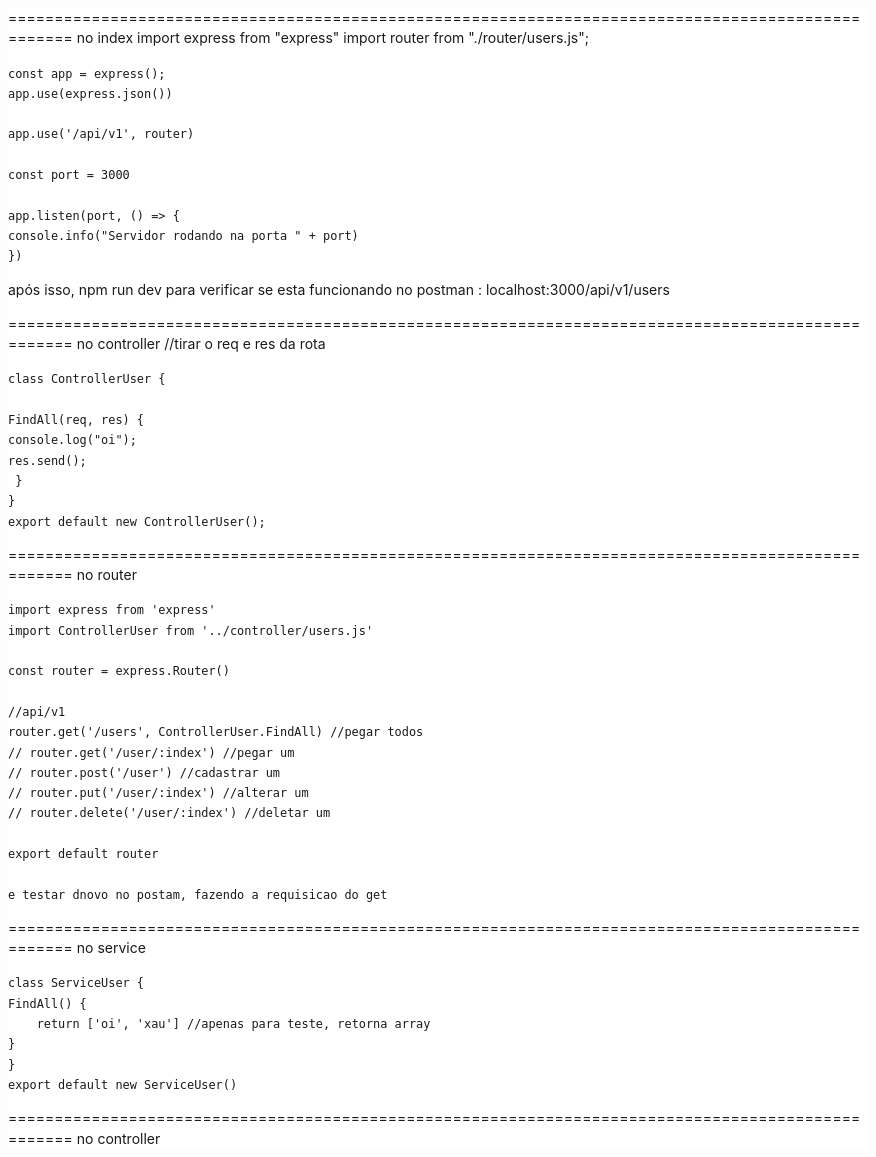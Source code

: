 ===================================================================================================
no index
    import express from "express"
    import router from "./router/users.js";

    const app = express();
    app.use(express.json())

    app.use('/api/v1', router)

    const port = 3000

    app.listen(port, () => {
    console.info("Servidor rodando na porta " + port)
    })

após isso, npm run dev para verificar se esta funcionando no postman :  localhost:3000/api/v1/users

===================================================================================================
no controller    //tirar o req e res da rota

    class ControllerUser {
    
    FindAll(req, res) {
    console.log("oi");
    res.send();
     }
    }
    export default new ControllerUser();


===================================================================================================
no router

    import express from 'express'
    import ControllerUser from '../controller/users.js'

    const router = express.Router()

    //api/v1
    router.get('/users', ControllerUser.FindAll) //pegar todos
    // router.get('/user/:index') //pegar um
    // router.post('/user') //cadastrar um
    // router.put('/user/:index') //alterar um
    // router.delete('/user/:index') //deletar um

    export default router

    e testar dnovo no postam, fazendo a requisicao do get
===================================================================================================
no service

    class ServiceUser {
    FindAll() {
        return ['oi', 'xau'] //apenas para teste, retorna array
    }
    }
    export default new ServiceUser()
===================================================================================================
no controller
